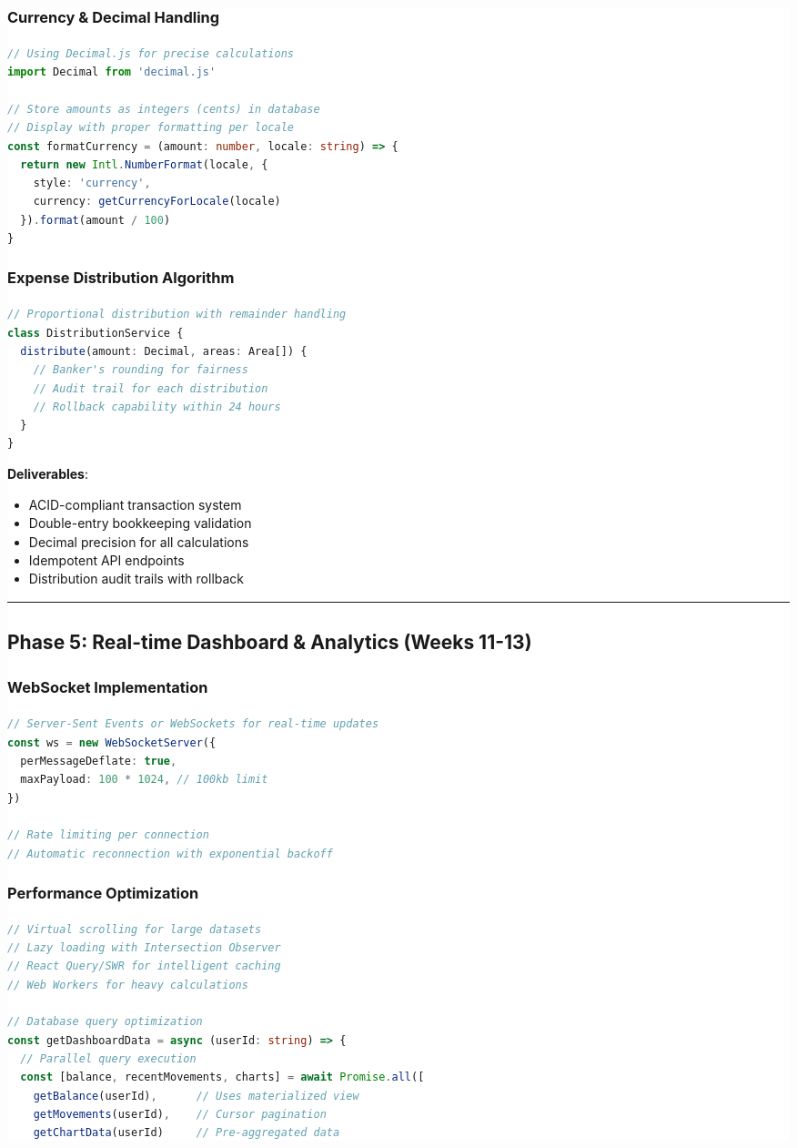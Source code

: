 ### Currency & Decimal Handling
```typescript
// Using Decimal.js for precise calculations
import Decimal from 'decimal.js'

// Store amounts as integers (cents) in database
// Display with proper formatting per locale
const formatCurrency = (amount: number, locale: string) => {
  return new Intl.NumberFormat(locale, {
    style: 'currency',
    currency: getCurrencyForLocale(locale)
  }).format(amount / 100)
}
```

### Expense Distribution Algorithm
```typescript
// Proportional distribution with remainder handling
class DistributionService {
  distribute(amount: Decimal, areas: Area[]) {
    // Banker's rounding for fairness
    // Audit trail for each distribution
    // Rollback capability within 24 hours
  }
}
```

**Deliverables**:
- ACID-compliant transaction system
- Double-entry bookkeeping validation
- Decimal precision for all calculations
- Idempotent API endpoints
- Distribution audit trails with rollback

---

## Phase 5: Real-time Dashboard & Analytics (Weeks 11-13)

### WebSocket Implementation
```typescript
// Server-Sent Events or WebSockets for real-time updates
const ws = new WebSocketServer({
  perMessageDeflate: true,
  maxPayload: 100 * 1024, // 100kb limit
})

// Rate limiting per connection
// Automatic reconnection with exponential backoff
```

### Performance Optimization
```typescript
// Virtual scrolling for large datasets
// Lazy loading with Intersection Observer
// React Query/SWR for intelligent caching
// Web Workers for heavy calculations

// Database query optimization
const getDashboardData = async (userId: string) => {
  // Parallel query execution
  const [balance, recentMovements, charts] = await Promise.all([
    getBalance(userId),      // Uses materialized view
    getMovements(userId),    // Cursor pagination
    getChartData(userId)     // Pre-aggregated data
```